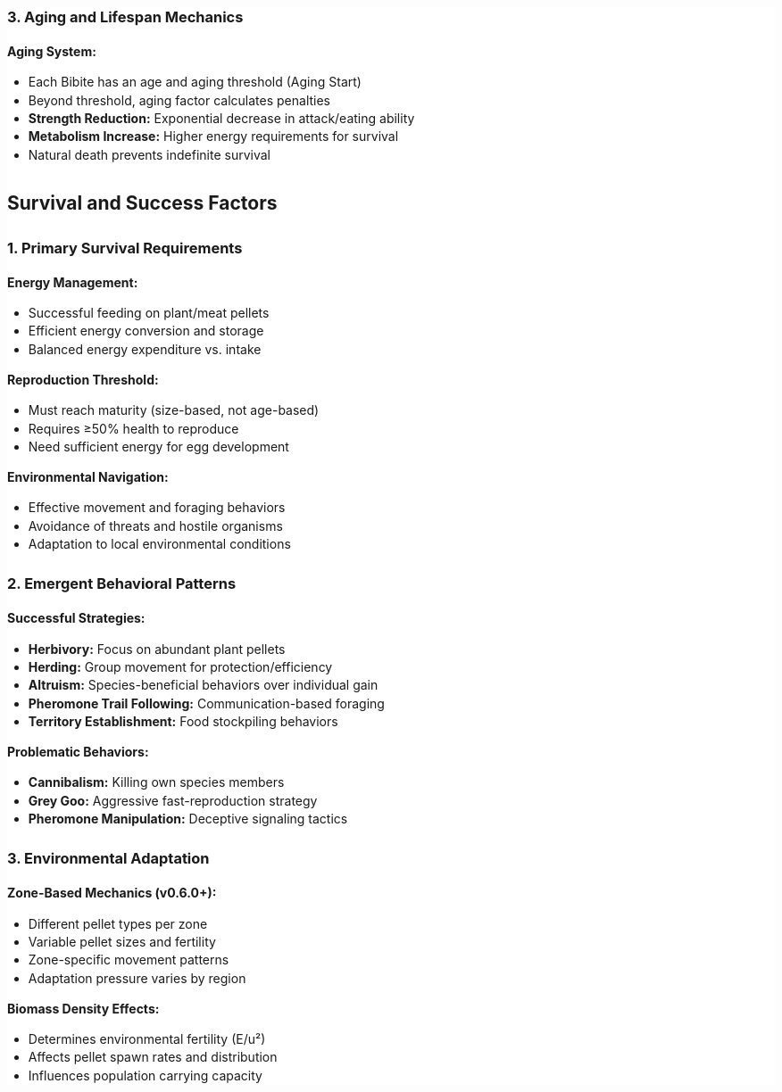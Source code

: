 ### 3. Aging and Lifespan Mechanics

**Aging System:**
- Each Bibite has an age and aging threshold (Aging Start)
- Beyond threshold, aging factor calculates penalties
- **Strength Reduction:** Exponential decrease in attack/eating ability
- **Metabolism Increase:** Higher energy requirements for survival
- Natural death prevents indefinite survival

## Survival and Success Factors

### 1. Primary Survival Requirements

**Energy Management:**
- Successful feeding on plant/meat pellets
- Efficient energy conversion and storage
- Balanced energy expenditure vs. intake

**Reproduction Threshold:**
- Must reach maturity (size-based, not age-based)
- Requires ≥50% health to reproduce
- Need sufficient energy for egg development

**Environmental Navigation:**
- Effective movement and foraging behaviors
- Avoidance of threats and hostile organisms
- Adaptation to local environmental conditions

### 2. Emergent Behavioral Patterns

**Successful Strategies:**
- **Herbivory:** Focus on abundant plant pellets
- **Herding:** Group movement for protection/efficiency
- **Altruism:** Species-beneficial behaviors over individual gain
- **Pheromone Trail Following:** Communication-based foraging
- **Territory Establishment:** Food stockpiling behaviors

**Problematic Behaviors:**
- **Cannibalism:** Killing own species members
- **Grey Goo:** Aggressive fast-reproduction strategy
- **Pheromone Manipulation:** Deceptive signaling tactics

### 3. Environmental Adaptation

**Zone-Based Mechanics (v0.6.0+):**
- Different pellet types per zone
- Variable pellet sizes and fertility
- Zone-specific movement patterns
- Adaptation pressure varies by region

**Biomass Density Effects:**
- Determines environmental fertility (E/u²)
- Affects pellet spawn rates and distribution
- Influences population carrying capacity
